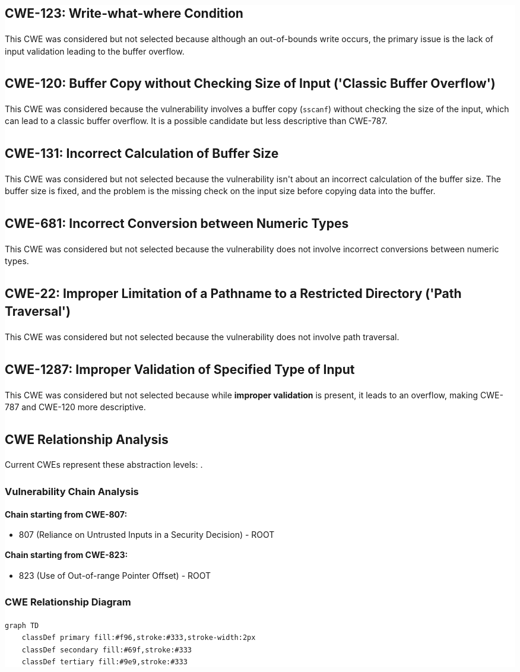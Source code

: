 ## CWE-123: Write-what-where Condition
This CWE was considered but not selected because although an out-of-bounds write occurs, the primary issue is the lack of input validation leading to the buffer overflow.

## CWE-120: Buffer Copy without Checking Size of Input ('Classic Buffer Overflow')
This CWE was considered because the vulnerability involves a buffer copy (`sscanf`) without checking the size of the input, which can lead to a classic buffer overflow. It is a possible candidate but less descriptive than CWE-787.

## CWE-131: Incorrect Calculation of Buffer Size
This CWE was considered but not selected because the vulnerability isn't about an incorrect calculation of the buffer size. The buffer size is fixed, and the problem is the missing check on the input size before copying data into the buffer.

## CWE-681: Incorrect Conversion between Numeric Types
This CWE was considered but not selected because the vulnerability does not involve incorrect conversions between numeric types.

## CWE-22: Improper Limitation of a Pathname to a Restricted Directory ('Path Traversal')
This CWE was considered but not selected because the vulnerability does not involve path traversal.

## CWE-1287: Improper Validation of Specified Type of Input
This CWE was considered but not selected because while **improper validation** is present, it leads to an overflow, making CWE-787 and CWE-120 more descriptive.

##


## CWE Relationship Analysis

Current CWEs represent these abstraction levels: .


### Vulnerability Chain Analysis

**Chain starting from CWE-807:**
- 807 (Reliance on Untrusted Inputs in a Security Decision) - ROOT


**Chain starting from CWE-823:**
- 823 (Use of Out-of-range Pointer Offset) - ROOT



### CWE Relationship Diagram

```mermaid
graph TD
    classDef primary fill:#f96,stroke:#333,stroke-width:2px
    classDef secondary fill:#69f,stroke:#333
    classDef tertiary fill:#9e9,stroke:#333
```